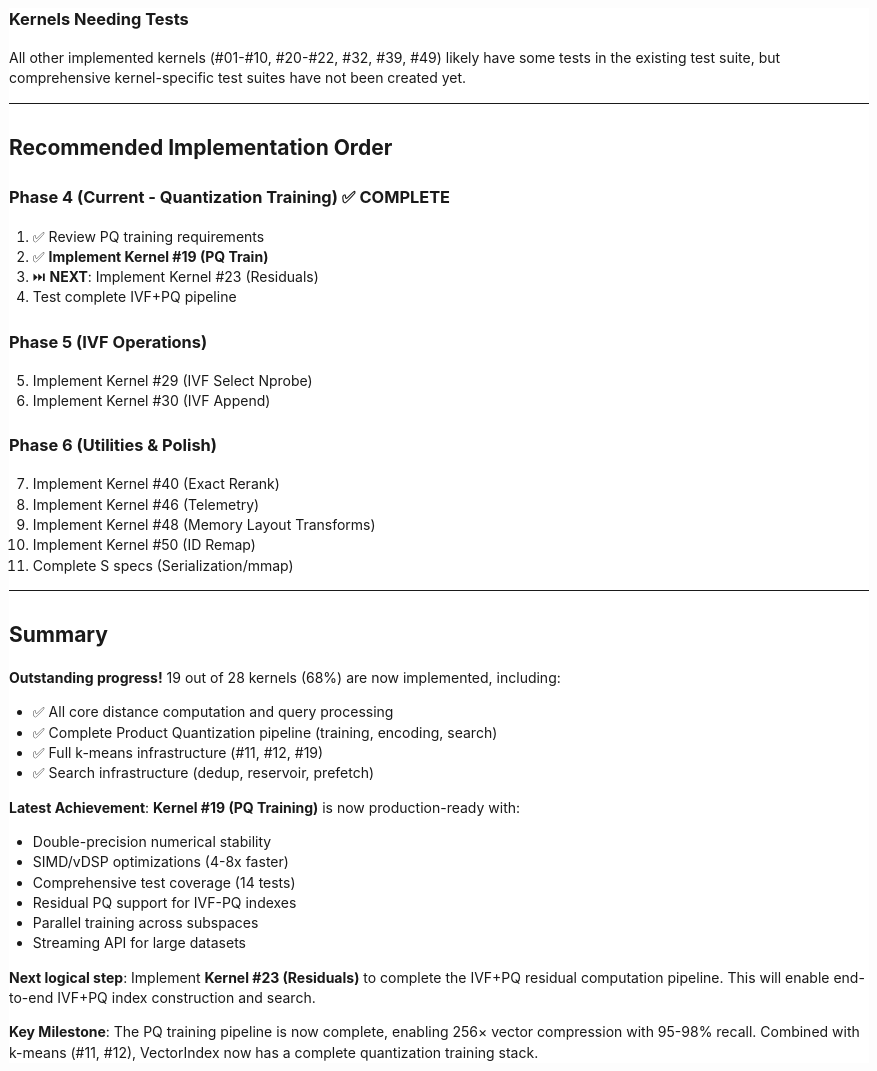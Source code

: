 ### Kernels Needing Tests
All other implemented kernels (#01-#10, #20-#22, #32, #39, #49) likely have some tests in the existing test suite, but comprehensive kernel-specific test suites have not been created yet.

---

## Recommended Implementation Order

### Phase 4 (Current - Quantization Training) ✅ **COMPLETE**
1. ✅ Review PQ training requirements
2. ✅ **Implement Kernel #19 (PQ Train)**
3. ⏭️ **NEXT**: Implement Kernel #23 (Residuals)
4. Test complete IVF+PQ pipeline

### Phase 5 (IVF Operations)
5. Implement Kernel #29 (IVF Select Nprobe)
6. Implement Kernel #30 (IVF Append)

### Phase 6 (Utilities & Polish)
7. Implement Kernel #40 (Exact Rerank)
8. Implement Kernel #46 (Telemetry)
9. Implement Kernel #48 (Memory Layout Transforms)
10. Implement Kernel #50 (ID Remap)
11. Complete S specs (Serialization/mmap)

---

## Summary

**Outstanding progress!** 19 out of 28 kernels (68%) are now implemented, including:
- ✅ All core distance computation and query processing
- ✅ Complete Product Quantization pipeline (training, encoding, search)
- ✅ Full k-means infrastructure (#11, #12, #19)
- ✅ Search infrastructure (dedup, reservoir, prefetch)

**Latest Achievement**: **Kernel #19 (PQ Training)** is now production-ready with:
- Double-precision numerical stability
- SIMD/vDSP optimizations (4-8x faster)
- Comprehensive test coverage (14 tests)
- Residual PQ support for IVF-PQ indexes
- Parallel training across subspaces
- Streaming API for large datasets

**Next logical step**: Implement **Kernel #23 (Residuals)** to complete the IVF+PQ residual computation pipeline. This will enable end-to-end IVF+PQ index construction and search.

**Key Milestone**: The PQ training pipeline is now complete, enabling 256× vector compression with 95-98% recall. Combined with k-means (#11, #12), VectorIndex now has a complete quantization training stack.
